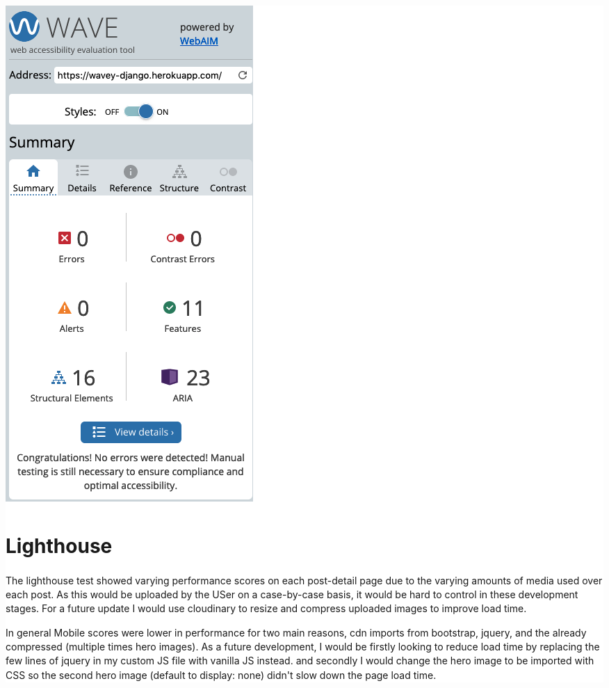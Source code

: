 ![Wave Results](assets/images/wave-results.png)   


# Lighthouse
The lighthouse test showed varying performance scores on each post-detail page due to the varying amounts of media used over each post. As this would be uploaded by the USer on a case-by-case basis, it would be hard to control in these development stages. For a future update I would use cloudinary to resize and compress uploaded images to improve load time. 

In general Mobile scores were lower in performance for two main reasons, cdn imports from bootstrap, jquery, and the already compressed (multiple times hero images). As a future development, I would be firstly looking to reduce load time by replacing the few lines of jquery in my custom JS file with vanilla JS instead. and secondly I would change the hero image to be imported with CSS so the second hero image (default to display: none) didn't slow down the page load time.
